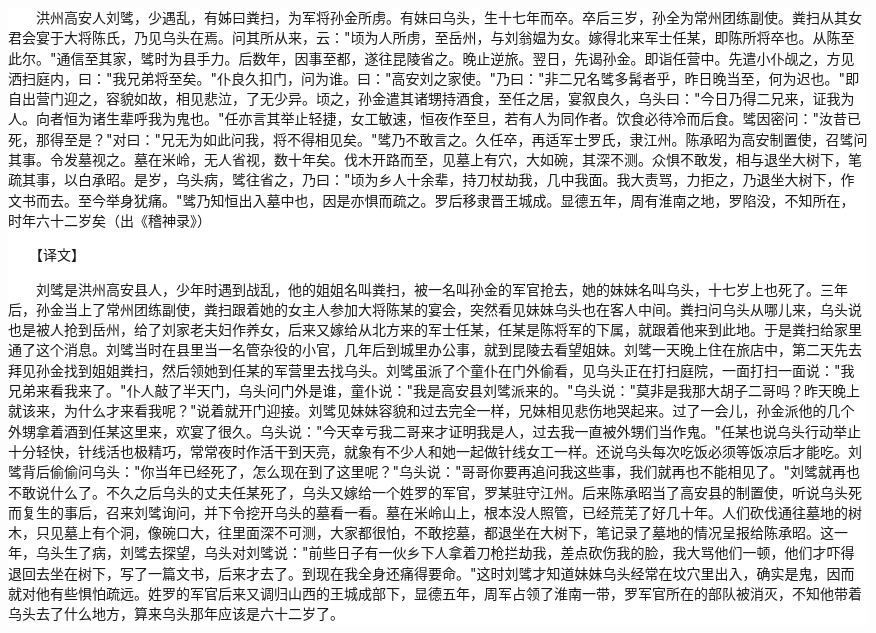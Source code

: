 　　洪州高安人刘骘，少遇乱，有姊曰粪扫，为军将孙金所虏。有妹曰乌头，生十七年而卒。卒后三岁，孙全为常州团练副使。粪扫从其女君会宴于大将陈氏，乃见乌头在焉。问其所从来，云："顷为人所虏，至岳州，与刘翁媪为女。嫁得北来军士任某，即陈所将卒也。从陈至此尔。"通信至其家，骘时为县手力。后数年，因事至都，遂往昆陵省之。晚止逆旅。翌日，先谒孙金。即诣任营中。先遣小仆觇之，方见洒扫庭内，曰："我兄弟将至矣。"仆良久扣门，问为谁。曰："高安刘之家使。"乃曰："非二兄名骘多髯者乎，昨日晚当至，何为迟也。"即自出营门迎之，容貌如故，相见悲泣，了无少异。顷之，孙金遣其诸甥持酒食，至任之居，宴叙良久，乌头曰："今日乃得二兄来，证我为人。向者恒为诸生辈呼我为鬼也。"任亦言其举止轻捷，女工敏速，恒夜作至旦，若有人为同作者。饮食必待冷而后食。骘因密问："汝昔已死，那得至是？"对曰："兄无为如此问我，将不得相见矣。"骘乃不敢言之。久任卒，再适军士罗氏，隶江州。陈承昭为高安制置使，召骘问其事。令发墓视之。墓在米岭，无人省视，数十年矣。伐木开路而至，见墓上有穴，大如碗，其深不测。众惧不敢发，相与退坐大树下，笔疏其事，以白承昭。是岁，乌头病，骘往省之，乃曰："顷为乡人十余辈，持刀杖劫我，几中我面。我大责骂，力拒之，乃退坐大树下，作文书而去。至今举身犹痛。"骘乃知恒出入墓中也，因是亦惧而疏之。罗后移隶晋王城成。显德五年，周有淮南之地，罗陷没，不知所在，时年六十二岁矣（出《稽神录》）

 

　　【译文】

 

　　刘骘是洪州高安县人，少年时遇到战乱，他的姐姐名叫粪扫，被一名叫孙金的军官抢去，她的妹妹名叫乌头，十七岁上也死了。三年后，孙金当上了常州团练副使，粪扫跟着她的女主人参加大将陈某的宴会，突然看见妹妹乌头也在客人中间。粪扫问乌头从哪儿来，乌头说也是被人抢到岳州，给了刘家老夫妇作养女，后来又嫁给从北方来的军士任某，任某是陈将军的下属，就跟着他来到此地。于是粪扫给家里通了这个消息。刘骘当时在县里当一名管杂役的小官，几年后到城里办公事，就到昆陵去看望姐妹。刘骘一天晚上住在旅店中，第二天先去拜见孙金找到姐姐粪扫，然后领她到任某的军营里去找乌头。刘骘虽派了个童仆在门外偷看，见乌头正在打扫庭院，一面打扫一面说："我兄弟来看我来了。"仆人敲了半天门，乌头问门外是谁，童仆说："我是高安县刘骘派来的。"乌头说："莫非是我那大胡子二哥吗？昨天晚上就该来，为什么才来看我呢？"说着就开门迎接。刘骘见妹妹容貌和过去完全一样，兄妹相见悲伤地哭起来。过了一会儿，孙金派他的几个外甥拿着酒到任某这里来，欢宴了很久。乌头说："今天幸亏我二哥来才证明我是人，过去我一直被外甥们当作鬼。"任某也说乌头行动举止十分轻快，针线活也极精巧，常常夜时作活干到天亮，就象有不少人和她一起做针线女工一样。还说乌头每次吃饭必须等饭凉后才能吃。刘骘背后偷偷问乌头："你当年已经死了，怎么现在到了这里呢？"乌头说："哥哥你要再追问我这些事，我们就再也不能相见了。"刘骘就再也不敢说什么了。不久之后乌头的丈夫任某死了，乌头又嫁给一个姓罗的军官，罗某驻守江州。后来陈承昭当了高安县的制置使，听说乌头死而复生的事后，召来刘骘询问，并下令挖开乌头的墓看一看。墓在米岭山上，根本没人照管，已经荒芜了好几十年。人们砍伐通往墓地的树木，只见墓上有个洞，像碗口大，往里面深不可测，大家都很怕，不敢挖墓，都退坐在大树下，笔记录了墓地的情况呈报给陈承昭。这一年，乌头生了病，刘骘去探望，乌头对刘骘说："前些日子有一伙乡下人拿着刀枪拦劫我，差点砍伤我的脸，我大骂他们一顿，他们才吓得退回去坐在树下，写了一篇文书，后来才去了。到现在我全身还痛得要命。"这时刘骘才知道妹妹乌头经常在坟穴里出入，确实是鬼，因而就对他有些惧怕疏远。姓罗的军官后来又调归山西的王城成部下，显德五年，周军占领了淮南一带，罗军官所在的部队被消灭，不知他带着乌头去了什么地方，算来乌头那年应该是六十二岁了。